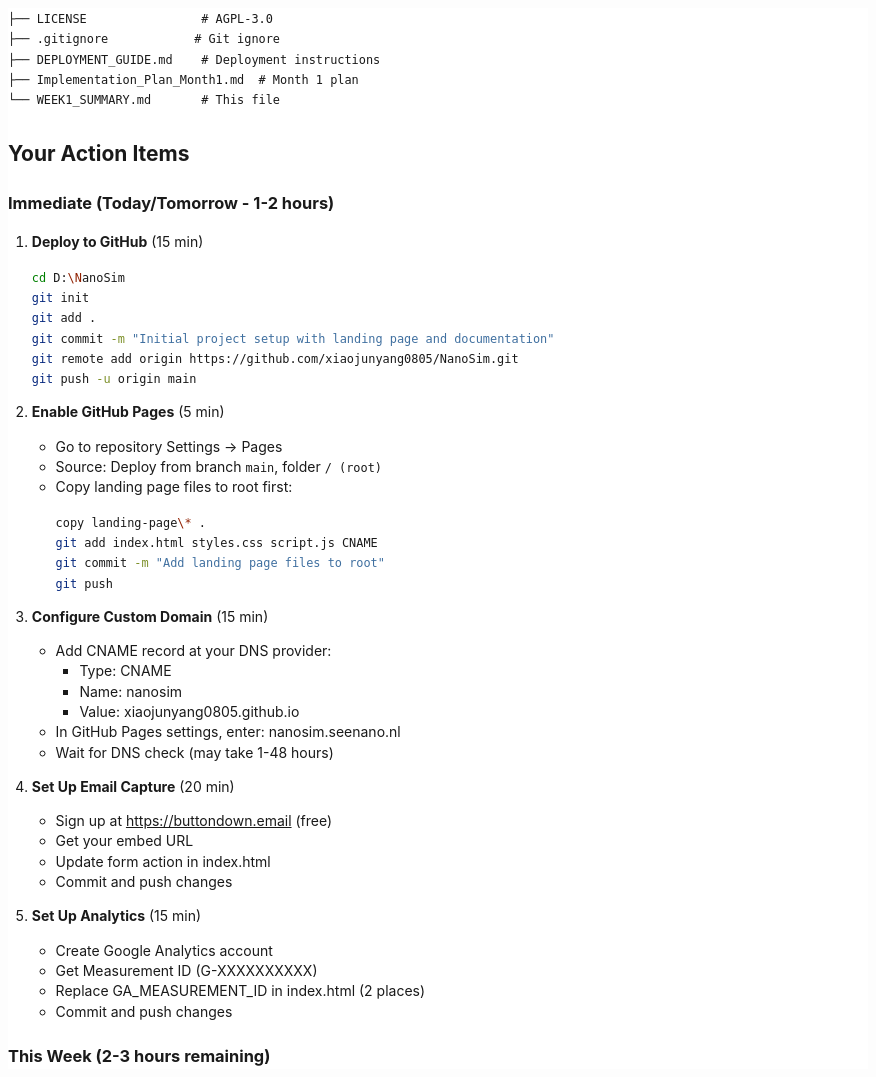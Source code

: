 ```
├── LICENSE                # AGPL-3.0
├── .gitignore            # Git ignore
├── DEPLOYMENT_GUIDE.md    # Deployment instructions
├── Implementation_Plan_Month1.md  # Month 1 plan
└── WEEK1_SUMMARY.md       # This file
```

## Your Action Items

### Immediate (Today/Tomorrow - 1-2 hours)

1. **Deploy to GitHub** (15 min)
   ```bash
   cd D:\NanoSim
   git init
   git add .
   git commit -m "Initial project setup with landing page and documentation"
   git remote add origin https://github.com/xiaojunyang0805/NanoSim.git
   git push -u origin main
   ```

2. **Enable GitHub Pages** (5 min)
   - Go to repository Settings → Pages
   - Source: Deploy from branch `main`, folder `/ (root)`
   - Copy landing page files to root first:
     ```bash
     copy landing-page\* .
     git add index.html styles.css script.js CNAME
     git commit -m "Add landing page files to root"
     git push
     ```

3. **Configure Custom Domain** (15 min)
   - Add CNAME record at your DNS provider:
     - Type: CNAME
     - Name: nanosim
     - Value: xiaojunyang0805.github.io
   - In GitHub Pages settings, enter: nanosim.seenano.nl
   - Wait for DNS check (may take 1-48 hours)

4. **Set Up Email Capture** (20 min)
   - Sign up at https://buttondown.email (free)
   - Get your embed URL
   - Update form action in index.html
   - Commit and push changes

5. **Set Up Analytics** (15 min)
   - Create Google Analytics account
   - Get Measurement ID (G-XXXXXXXXXX)
   - Replace GA_MEASUREMENT_ID in index.html (2 places)
   - Commit and push changes

### This Week (2-3 hours remaining)
